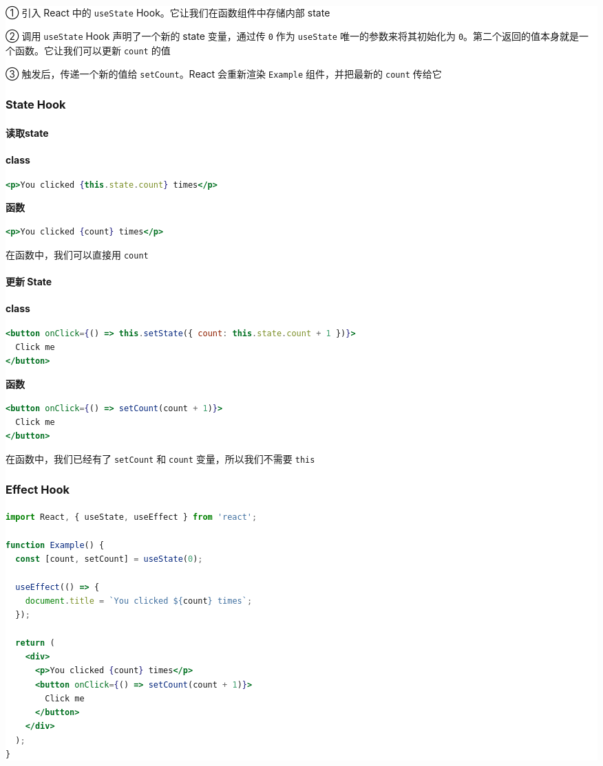 ① 引入 React 中的 `useState` Hook。它让我们在函数组件中存储内部 state

② 调用 `useState` Hook 声明了一个新的 state 变量，通过传 `0` 作为 `useState` 唯一的参数来将其初始化为 `0`。第二个返回的值本身就是一个函数。它让我们可以更新 `count` 的值

③ 触发后，传递一个新的值给 `setCount`。React 会重新渲染 `Example` 组件，并把最新的 `count` 传给它



### State Hook

#### 读取state

**class**

```jsx
<p>You clicked {this.state.count} times</p>
```

**函数**

```jsx
<p>You clicked {count} times</p>
```

在函数中，我们可以直接用 `count`



#### 更新 State

**class**

```jsx
<button onClick={() => this.setState({ count: this.state.count + 1 })}>
  Click me
</button>
```

**函数**

```jsx
<button onClick={() => setCount(count + 1)}>
  Click me
</button>
```

在函数中，我们已经有了 `setCount` 和 `count` 变量，所以我们不需要 `this`



### Effect Hook

```jsx
import React, { useState, useEffect } from 'react';

function Example() {
  const [count, setCount] = useState(0);

  useEffect(() => {
    document.title = `You clicked ${count} times`;
  });

  return (
    <div>
      <p>You clicked {count} times</p>
      <button onClick={() => setCount(count + 1)}>
        Click me
      </button>
    </div>
  );
}
```
